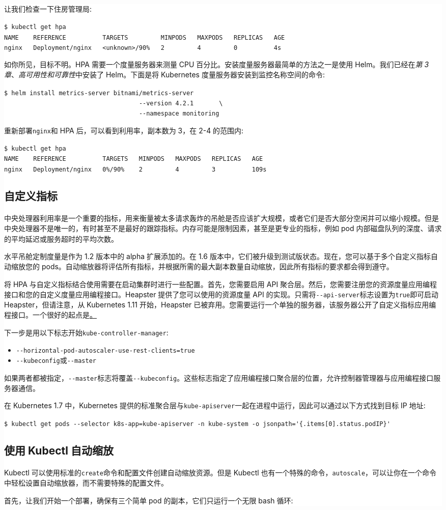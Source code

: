让我们检查一下住房管理局:

```
$ kubectl get hpa
NAME    REFERENCE          TARGETS         MINPODS   MAXPODS   REPLICAS   AGE
nginx   Deployment/nginx   <unknown>/90%   2         4         0          4s 
```

如你所见，目标不明。HPA 需要一个度量服务器来测量 CPU 百分比。安装度量服务器最简单的方法之一是使用 Helm。我们已经在*第 3 章*、*高可用性和可靠性*中安装了 Helm。下面是将 Kubernetes 度量服务器安装到监控名称空间的命令:

```
$ helm install metrics-server bitnami/metrics-server
                                     --version 4.2.1       \
                                     --namespace monitoring 
```

重新部署`nginx`和 HPA 后，可以看到利用率，副本数为 3，在 2-4 的范围内:

```
$ kubectl get hpa
NAME    REFERENCE          TARGETS   MINPODS   MAXPODS   REPLICAS   AGE
nginx   Deployment/nginx   0%/90%    2         4         3          109s 
```

## 自定义指标

中央处理器利用率是一个重要的指标，用来衡量被太多请求轰炸的吊舱是否应该扩大规模，或者它们是否大部分空闲并可以缩小规模。但是中央处理器不是唯一的，有时甚至不是最好的跟踪指标。内存可能是限制因素，甚至是更专业的指标，例如 pod 内部磁盘队列的深度、请求的平均延迟或服务超时的平均次数。

水平吊舱定制度量是作为 1.2 版本中的 alpha 扩展添加的。在 1.6 版本中，它们被升级到测试版状态。现在，您可以基于多个自定义指标自动缩放您的 pods。自动缩放器将评估所有指标，并根据所需的最大副本数量自动缩放，因此所有指标的要求都会得到遵守。

将 HPA 与自定义指标结合使用需要在启动集群时进行一些配置。首先，您需要启用 API 聚合层。然后，您需要注册您的资源度量应用编程接口和您的自定义度量应用编程接口。Heapster 提供了您可以使用的资源度量 API 的实现。只需将`--api-server`标志设置为`true`即可启动 Heapster，但请注意，从 Kubernetes 1.11 开始，Heapster 已被弃用。您需要运行一个单独的服务器，该服务器公开了自定义指标应用编程接口。一个很好的起点是[。](https://github.com/kubernetes-incubator/custom-metrics-apiserver)

下一步是用以下标志开始`kube-controller-manager`:

*   `--horizontal-pod-autoscaler-use-rest-clients=true`
*   `--kubeconfig`或`--master`

如果两者都被指定，`--master`标志将覆盖`--kubeconfig`。这些标志指定了应用编程接口聚合层的位置，允许控制器管理器与应用编程接口服务器通信。

在 Kubernetes 1.7 中，Kubernetes 提供的标准聚合层与`kube-apiserver`一起在进程中运行，因此可以通过以下方式找到目标 IP 地址:

```
$ kubectl get pods --selector k8s-app=kube-apiserver -n kube-system -o jsonpath='{.items[0].status.podIP}' 
```

## 使用 Kubectl 自动缩放

Kubectl 可以使用标准的`create`命令和配置文件创建自动缩放资源。但是 Kubectl 也有一个特殊的命令，`autoscale`，可以让你在一个命令中轻松设置自动缩放器，而不需要特殊的配置文件。

首先，让我们开始一个部署，确保有三个简单 pod 的副本，它们只运行一个无限 bash 循环:
